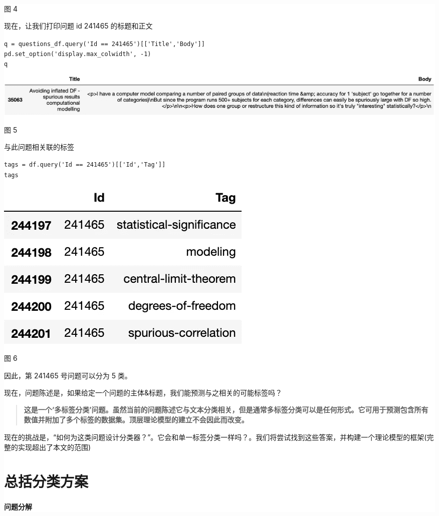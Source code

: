 图 4

现在，让我们打印问题 id 241465 的标题和正文

```
q = questions_df.query('Id == 241465')[['Title','Body']]
pd.set_option('display.max_colwidth', -1)
q
```

![](img/2509642c26a84109b1138f347d8cf751.png)

图 5

与此问题相关联的标签

```
tags = df.query('Id == 241465')[['Id','Tag']]
tags
```

![](img/408a712cb257b91d6ced14508baebc51.png)

图 6

因此，第 241465 号问题可以分为 5 类。

现在，问题陈述是，如果给定一个问题的主体&标题，我们能预测与之相关的可能标签吗？

> **这是一个‘多标签分类’问题。虽然当前的问题陈述它与文本分类相关，但是通常多标签分类可以是任何形式。它可用于预测包含所有数值并附加了多个标签的数据集。顶层理论模型的建立不会因此而改变。**

现在的挑战是，“如何为这类问题设计分类器？”。它会和单一标签分类一样吗？。我们将尝试找到这些答案，并构建一个理论模型的框架(完整的实现超出了本文的范围)

# 总括分类方案

**问题分解**

